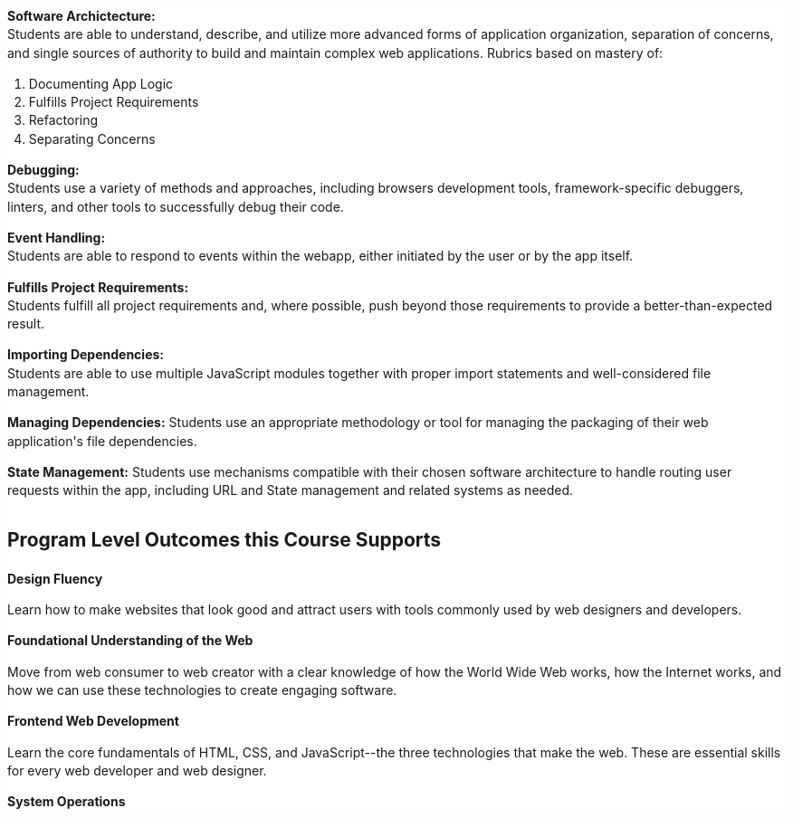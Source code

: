 
**Software Archictecture:**   
Students are able to understand, describe, and utilize more advanced forms of application organization, separation of concerns, and single sources of authority to build and maintain complex web applications. Rubrics based on
mastery of:

1.  Documenting App Logic
2.  Fulfills Project Requirements
3.  Refactoring  
4.  Separating Concerns  


**Debugging:**   
Students use a variety of methods and approaches, including browsers development tools, framework-specific debuggers, linters, and other tools to successfully debug their code.

**Event Handling:**   
Students are able to respond to events within the webapp, either initiated by the user or by the app itself.  

**Fulfills Project Requirements:**  
Students fulfill all project requirements and, where possible, push beyond those requirements to provide a better-than-expected result.  

**Importing Dependencies:**  
Students are able to use multiple JavaScript modules together with proper import statements and well-considered file management.  

**Managing Dependencies:**
Students use an appropriate methodology or tool for managing the packaging of their web application's file dependencies. 

**State Management:**
Students use mechanisms compatible with their chosen software architecture to handle routing user requests within the app, including URL and State management and related systems as needed.  

Program Level Outcomes this Course Supports
-------------------------------------------

**Design Fluency**

Learn how to make websites that look good and attract users with tools
commonly used by web designers and developers.

**Foundational Understanding of the Web**

Move from web consumer to web creator with a clear knowledge of how the
World Wide Web works, how the Internet works, and how we can use these
technologies to create engaging software.

**Frontend Web Development**

Learn the core fundamentals of HTML, CSS, and JavaScript--the three
technologies that make the web. These are essential skills for every web
developer and web designer.

**System Operations**
